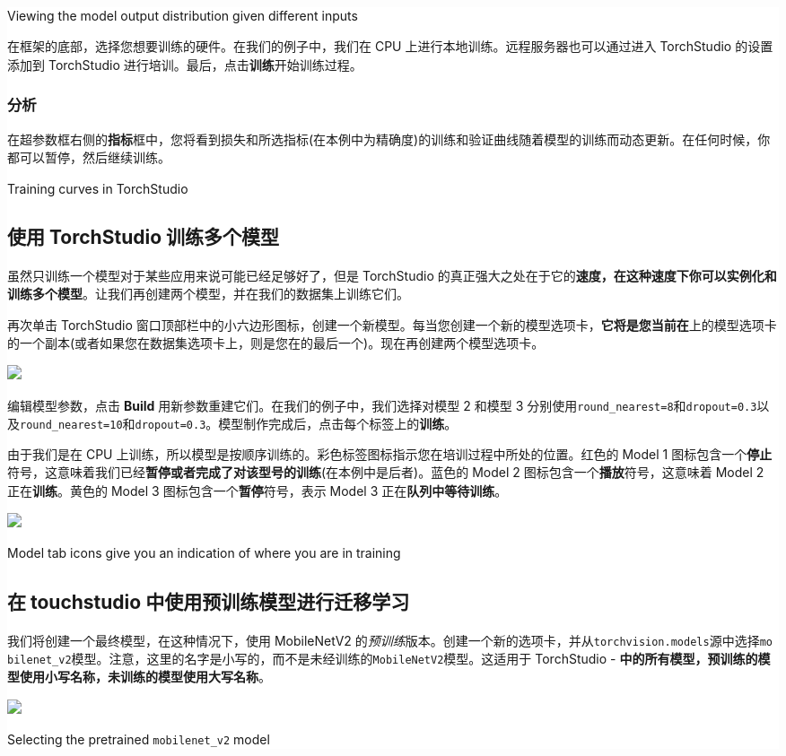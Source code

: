 <video src="https://www.assemblyai.com/blog/content/media/2022/03/data_exploration.mp4" poster="https://img.spacergif.org/v1/540x830/0a/spacer.png" width="540" height="830" loop="" autoplay="" muted="" playsinline="" preload="metadata" style="background: transparent url('https://www.assemblyai.com/blog/content/images/2022/03/media-thumbnail-ember1032.jpg') 50% 50% / cover no-repeat;">0:00/<input type="range" class="kg-video-seek-slider" max="100" value="0"><button class="kg-video-playback-rate">1×</button><input type="range" class="kg-video-volume-slider" max="100" value="100"></video>

Viewing the model output distribution given different inputs

在框架的底部，选择您想要训练的硬件。在我们的例子中，我们在 CPU 上进行本地训练。远程服务器也可以通过进入 TorchStudio 的设置添加到 TorchStudio 进行培训。最后，点击**训练**开始训练过程。

### 分析

在超参数框右侧的**指标**框中，您将看到损失和所选指标(在本例中为精确度)的训练和验证曲线随着模型的训练而动态更新。在任何时候，你都可以暂停，然后继续训练。

<video src="https://www.assemblyai.com/blog/content/media/2022/03/full_train.mp4" poster="https://img.spacergif.org/v1/548x986/0a/spacer.png" width="548" height="986" loop="" autoplay="" muted="" playsinline="" preload="metadata" style="background: transparent url('https://www.assemblyai.com/blog/content/images/2022/03/media-thumbnail-ember1120.jpg') 50% 50% / cover no-repeat;">0:00/<input type="range" class="kg-video-seek-slider" max="100" value="0"><button class="kg-video-playback-rate">1×</button><input type="range" class="kg-video-volume-slider" max="100" value="100"></video>

Training curves in TorchStudio

## 使用 TorchStudio 训练多个模型

虽然只训练一个模型对于某些应用来说可能已经足够好了，但是 TorchStudio 的真正强大之处在于它的**速度，在这种速度下你可以实例化和训练多个模型**。让我们再创建两个模型，并在我们的数据集上训练它们。

再次单击 TorchStudio 窗口顶部栏中的小六边形图标，创建一个新模型。每当您创建一个新的模型选项卡，**它将是您当前在**上的模型选项卡的一个副本(或者如果您在数据集选项卡上，则是您在的最后一个)。现在再创建两个模型选项卡。

![](../Images/0ac780b85b1db8ab103c2455977c5b1a.png)

编辑模型参数，点击 **Build** 用新参数重建它们。在我们的例子中，我们选择对模型 2 和模型 3 分别使用`round_nearest=8`和`dropout=0.3`以及`round_nearest=10`和`dropout=0.3`。模型制作完成后，点击每个标签上的**训练**。

由于我们是在 CPU 上训练，所以模型是按顺序训练的。彩色标签图标指示您在培训过程中所处的位置。红色的 Model 1 图标包含一个**停止**符号，这意味着我们已经**暂停或者完成了对该型号的训练**(在本例中是后者)。蓝色的 Model 2 图标包含一个**播放**符号，这意味着 Model 2 正在**训练**。黄色的 Model 3 图标包含一个**暂停**符号，表示 Model 3 正在**队列中等待训练**。

![](../Images/9546e77c17d0c1cb2a4b138de822bfc7.png)

Model tab icons give you an indication of where you are in training

## 在 touchstudio 中使用预训练模型进行迁移学习

我们将创建一个最终模型，在这种情况下，使用 MobileNetV2 的*预训练*版本。创建一个新的选项卡，并从`torchvision.models`源中选择`mobilenet_v2`模型。注意，这里的名字是小写的，而不是未经训练的`MobileNetV2`模型。这适用于 TorchStudio - **中的所有模型，预训练的模型使用小写名称，未训练的模型使用大写名称**。

![](../Images/ca46fd73e694ad7f51ba0a89b605dda4.png)

Selecting the pretrained `mobilenet_v2` model
